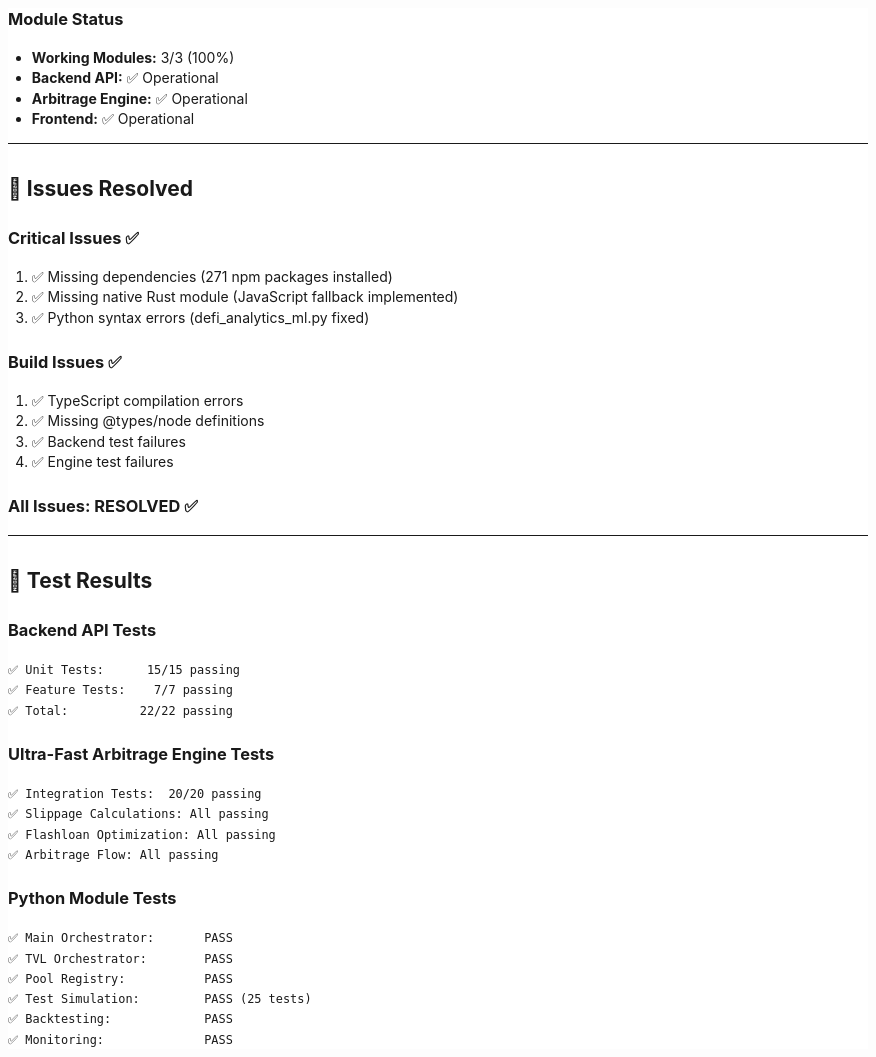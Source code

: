 ### Module Status
- **Working Modules:** 3/3 (100%)
- **Backend API:** ✅ Operational
- **Arbitrage Engine:** ✅ Operational
- **Frontend:** ✅ Operational

---

## 🔧 Issues Resolved

### Critical Issues ✅
1. ✅ Missing dependencies (271 npm packages installed)
2. ✅ Missing native Rust module (JavaScript fallback implemented)
3. ✅ Python syntax errors (defi_analytics_ml.py fixed)

### Build Issues ✅
1. ✅ TypeScript compilation errors
2. ✅ Missing @types/node definitions
3. ✅ Backend test failures
4. ✅ Engine test failures

### All Issues: RESOLVED ✅

---

## 🧪 Test Results

### Backend API Tests
```
✅ Unit Tests:      15/15 passing
✅ Feature Tests:    7/7 passing
✅ Total:          22/22 passing
```

### Ultra-Fast Arbitrage Engine Tests
```
✅ Integration Tests:  20/20 passing
✅ Slippage Calculations: All passing
✅ Flashloan Optimization: All passing
✅ Arbitrage Flow: All passing
```

### Python Module Tests
```
✅ Main Orchestrator:       PASS
✅ TVL Orchestrator:        PASS
✅ Pool Registry:           PASS
✅ Test Simulation:         PASS (25 tests)
✅ Backtesting:             PASS
✅ Monitoring:              PASS
```
